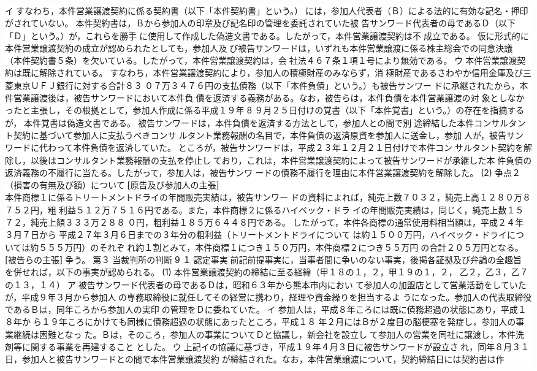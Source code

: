 イ すなわち，本件営業譲渡契約に係る契約書（以下「本件契約書」という。）
には，参加人代表者（Ｂ）による法的に有効な記名・押印がされていない。
本件契約書は，Ｂから参加人の印章及び記名印の管理を委託されていた被
告サンワード代表者の母であるＤ（以下「Ｄ」という。）が，これらを勝手
に使用して作成した偽造文書である。したがって，本件営業譲渡契約は不
成立である。 
 仮に形式的に本件営業譲渡契約の成立が認められたとしても，参加人及
び被告サンワードは，いずれも本件営業譲渡に係る株主総会での同意決議
（本件契約書５条）を欠いている。したがって，本件営業譲渡契約は，会
社法４６７条１項１号により無効である。 
   ウ 本件営業譲渡契約は既に解除されている。 
すなわち，本件営業譲渡契約により，参加人の積極財産のみならず，消
極財産であるさわやか信用金庫及び三菱東京ＵＦＪ銀行に対する合計８３
０７万３４７６円の支払債務（以下「本件負債」という。）も被告サンワー
ドに承継されたから，本件営業譲渡後は，被告サンワードにおいて本件負
債を返済する義務がある。なお，被告らは，本件負債を本件営業譲渡の対
象としなかったと主張し，その根拠として，参加人作成に係る平成１９年
 8 
９月２５日付けの覚書（以下「本件覚書」という。）の存在を指摘するが，
本件覚書は偽造文書である。 
被告サンワードは，本件負債を返済する方法として，参加人との間で別
途締結した本件コンサルタント契約に基づいて参加人に支払うべきコンサ
ルタント業務報酬の名目で，本件負債の返済原資を参加人に送金し，参加
人が，被告サンワードに代わって本件負債を返済していた。 
ところが，被告サンワードは，平成２３年１２月２１日付けで本件コン
サルタント契約を解除し，以後はコンサルタント業務報酬の支払を停止し
ており，これは，本件営業譲渡契約によって被告サンワードが承継した本
件負債の返済義務の不履行に当たる。したがって，参加人は，被告サンワ
ードの債務不履行を理由に本件営業譲渡契約を解除した。 
(2) 争点２（損害の有無及び額）について 
[原告及び参加人の主張]  
本件商標１に係るトリートメントドライの年間販売実績は，被告サンワー
ドの資料によれば，純売上数７０３２，純売上高１２８０万８７５２円，粗
利益５１２万７５１６円である。また，本件商標２に係るハイベック・ドラ
イの年間販売実績は，同じく，純売上数１５７２，純売上額３３３万２８８
０円，粗利益１８５万６４４８円である。 
したがって，本件各商標の通常使用料相当額は，平成２４年３月７日から
平成２７年３月６日までの３年分の粗利益（トリートメントドライについて
は約１５００万円，ハイベック・ドライについては約５５５万円）のそれぞ
れ約１割とみて，本件商標１につき１５０万円，本件商標２につき５５万円
の合計２０５万円となる。 
[被告らの主張] 
 争う。 
第３ 当裁判所の判断 
 9 
１ 認定事実 
   前記前提事実に，当事者間に争いのない事実，後掲各証拠及び弁論の全趣旨
を併せれば，以下の事実が認められる。 
(1) 本件営業譲渡契約の締結に至る経緯（甲１８の１，２，甲１９の１，２，
乙２，乙３，乙７の１３，１４） 
ア 被告サンワード代表者の母であるＤは，昭和６３年から熊本市内におい
て参加人の加盟店として営業活動をしていたが，平成９年３月から参加人
の専務取締役に就任してその経営に携わり，経理や資金繰りを担当するよ
うになった。参加人の代表取締役であるＢは，同年ころから参加人の実印
の管理をＤに委ねていた。 
イ 参加人は，平成８年ころには既に債務超過の状態にあり，平成１８年か
ら１９年ころにかけても同様に債務超過の状態にあったところ，平成１８
年２月にはＢが２度目の脳梗塞を発症し，参加人の事業継続は困難となっ
た。Ｂは，そのころ，参加人の事業についてＤと協議し，新会社を設立し
て参加人の営業を同社に譲渡し，本件洗剤等に関する事業を再建すること
とした。 
ウ 上記イの協議に基づき，平成１９年４月３日に被告サンワードが設立さ
れ，同年８月３１日，参加人と被告サンワードとの間で本件営業譲渡契約
が締結された。なお，本件営業譲渡について，契約締結日には契約書は作